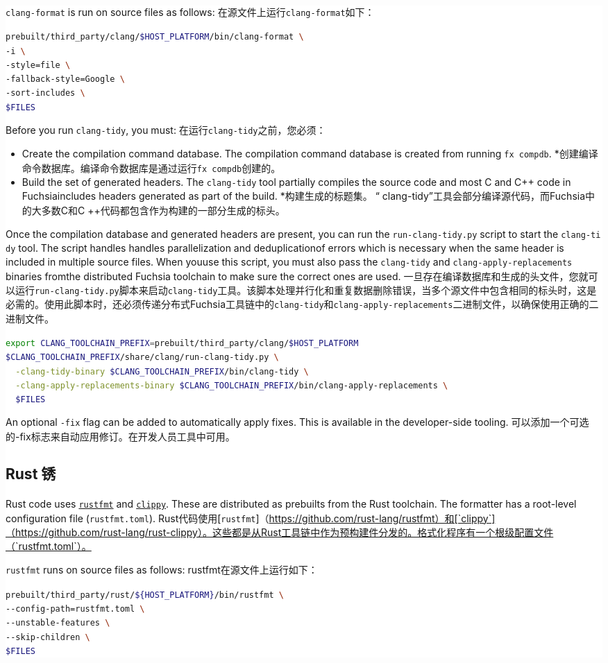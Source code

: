 `clang-format` is run on source files as follows:  在源文件上运行`clang-format`如下：

```sh
prebuilt/third_party/clang/$HOST_PLATFORM/bin/clang-format \
-i \
-style=file \
-fallback-style=Google \
-sort-includes \
$FILES
```
 

Before you run `clang-tidy`, you must:  在运行`clang-tidy`之前，您必须：

 
* Create the compilation command database. The compilation command database is created from running `fx compdb`. *创建编译命令数据库。编译命令数据库是通过运行`fx compdb`创建的。
* Build the set of generated headers. The `clang-tidy` tool partially compiles the source code and most C and C++ code in Fuchsiaincludes headers generated as part of the build. *构建生成的标题集。 “ clang-tidy”工具会部分编译源代码，而Fuchsia中的大多数C和C ++代码都包含作为构建的一部分生成的标头。

Once the compilation database and generated headers are present, you can run the `run-clang-tidy.py` script to start the `clang-tidy` tool. The script handles handles parallelization and deduplicationof errors which is necessary when the same header is included in multiple source files. When youuse this script, you must also pass the `clang-tidy` and `clang-apply-replacements` binaries fromthe distributed Fuchsia toolchain to make sure the correct ones are used. 一旦存在编译数据库和生成的头文件，您就可以运行`run-clang-tidy.py`脚本来启动`clang-tidy`工具。该脚本处理并行化和重复数据删除错误，当多个源文件中包含相同的标头时，这是必需的。使用此脚本时，还必须传递分布式Fuchsia工具链中的`clang-tidy`和`clang-apply-replacements`二进制文件，以确保使用正确的二进制文件。

```sh
export CLANG_TOOLCHAIN_PREFIX=prebuilt/third_party/clang/$HOST_PLATFORM
$CLANG_TOOLCHAIN_PREFIX/share/clang/run-clang-tidy.py \
  -clang-tidy-binary $CLANG_TOOLCHAIN_PREFIX/bin/clang-tidy \
  -clang-apply-replacements-binary $CLANG_TOOLCHAIN_PREFIX/bin/clang-apply-replacements \
  $FILES
```
 

An optional `-fix` flag can be added to automatically apply fixes. This is available in the developer-side tooling. 可以添加一个可选的-fix标志来自动应用修订。在开发人员工具中可用。

 
## Rust  锈 

Rust code uses [`rustfmt`](https://github.com/rust-lang/rustfmt) and [`clippy`](https://github.com/rust-lang/rust-clippy). These are distributed as prebuilts from the Rust toolchain. The formatter has a root-level configuration file (`rustfmt.toml`). Rust代码使用[`rustfmt`]（https://github.com/rust-lang/rustfmt）和[`clippy`]（https://github.com/rust-lang/rust-clippy）。这些都是从Rust工具链中作为预构建件分发的。格式化程序有一个根级配置文件（`rustfmt.toml`）。

`rustfmt` runs on source files as follows:  rustfmt在源文件上运行如下：

```sh
prebuilt/third_party/rust/${HOST_PLATFORM}/bin/rustfmt \
--config-path=rustfmt.toml \
--unstable-features \
--skip-children \
$FILES
```
 
